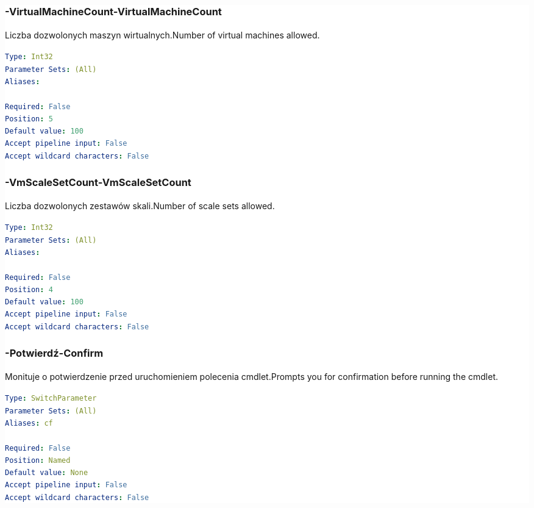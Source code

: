 ### <span data-ttu-id="a192f-123">-VirtualMachineCount</span><span class="sxs-lookup"><span data-stu-id="a192f-123">-VirtualMachineCount</span></span>
<span data-ttu-id="a192f-124">Liczba dozwolonych maszyn wirtualnych.</span><span class="sxs-lookup"><span data-stu-id="a192f-124">Number  of virtual machines allowed.</span></span>

```yaml
Type: Int32
Parameter Sets: (All)
Aliases: 

Required: False
Position: 5
Default value: 100
Accept pipeline input: False
Accept wildcard characters: False
```

### <span data-ttu-id="a192f-125">-VmScaleSetCount</span><span class="sxs-lookup"><span data-stu-id="a192f-125">-VmScaleSetCount</span></span>
<span data-ttu-id="a192f-126">Liczba dozwolonych zestawów skali.</span><span class="sxs-lookup"><span data-stu-id="a192f-126">Number  of scale sets allowed.</span></span>

```yaml
Type: Int32
Parameter Sets: (All)
Aliases: 

Required: False
Position: 4
Default value: 100
Accept pipeline input: False
Accept wildcard characters: False
```

### <span data-ttu-id="a192f-127">-Potwierdź</span><span class="sxs-lookup"><span data-stu-id="a192f-127">-Confirm</span></span>
<span data-ttu-id="a192f-128">Monituje o potwierdzenie przed uruchomieniem polecenia cmdlet.</span><span class="sxs-lookup"><span data-stu-id="a192f-128">Prompts you for confirmation before running the cmdlet.</span></span>

```yaml
Type: SwitchParameter
Parameter Sets: (All)
Aliases: cf

Required: False
Position: Named
Default value: None
Accept pipeline input: False
Accept wildcard characters: False
```
